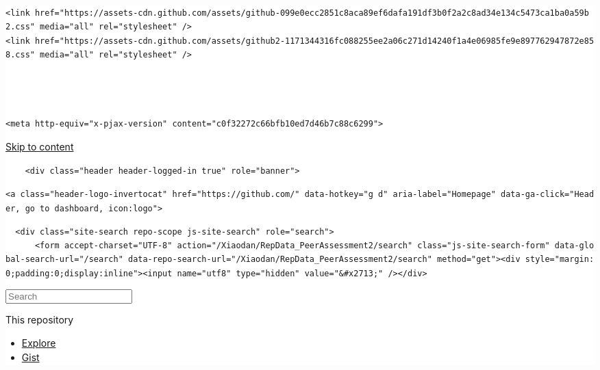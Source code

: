     <link href="https://assets-cdn.github.com/assets/github-099e0ecc2851c8aca89ef6dafa191df3b0f2a2c8ad34e134c5473ca1ba0a59b2.css" media="all" rel="stylesheet" />
    <link href="https://assets-cdn.github.com/assets/github2-1171344316fc088255ee2a06c271d14240f1a4e06985fe9e897762947872e858.css" media="all" rel="stylesheet" />
    
    


    <meta http-equiv="x-pjax-version" content="c0f32272c66bfb10ed7d46b7c88c6299">

      
  <meta name="description" content="RepData_PeerAssessment2 - Peer Assessment 2 for Reproducible Research">
  <meta name="go-import" content="github.com/Xiaodan/RepData_PeerAssessment2 git https://github.com/Xiaodan/RepData_PeerAssessment2.git">

  <meta content="1871047" name="octolytics-dimension-user_id" /><meta content="Xiaodan" name="octolytics-dimension-user_login" /><meta content="22245245" name="octolytics-dimension-repository_id" /><meta content="Xiaodan/RepData_PeerAssessment2" name="octolytics-dimension-repository_nwo" /><meta content="true" name="octolytics-dimension-repository_public" /><meta content="false" name="octolytics-dimension-repository_is_fork" /><meta content="22245245" name="octolytics-dimension-repository_network_root_id" /><meta content="Xiaodan/RepData_PeerAssessment2" name="octolytics-dimension-repository_network_root_nwo" />
  <link href="https://github.com/Xiaodan/RepData_PeerAssessment2/commits/master.atom" rel="alternate" title="Recent Commits to RepData_PeerAssessment2:master" type="application/atom+xml">

  </head>


  <body class="logged_in  env-production windows vis-public page-blob">
    <a href="#start-of-content" tabindex="1" class="accessibility-aid js-skip-to-content">Skip to content</a>
    <div class="wrapper">
      
      
      


        <div class="header header-logged-in true" role="banner">
  <div class="container clearfix">

    <a class="header-logo-invertocat" href="https://github.com/" data-hotkey="g d" aria-label="Homepage" data-ga-click="Header, go to dashboard, icon:logo">
  <span class="mega-octicon octicon-mark-github"></span>
</a>


      <div class="site-search repo-scope js-site-search" role="search">
          <form accept-charset="UTF-8" action="/Xiaodan/RepData_PeerAssessment2/search" class="js-site-search-form" data-global-search-url="/search" data-repo-search-url="/Xiaodan/RepData_PeerAssessment2/search" method="get"><div style="margin:0;padding:0;display:inline"><input name="utf8" type="hidden" value="&#x2713;" /></div>
  <input type="text"
    class="js-site-search-field is-clearable"
    data-hotkey="s"
    name="q"
    placeholder="Search"
    data-global-scope-placeholder="Search GitHub"
    data-repo-scope-placeholder="Search"
    tabindex="1"
    autocapitalize="off">
  <div class="scope-badge">This repository</div>
</form>
      </div>
      <ul class="header-nav left" role="navigation">
        <li class="header-nav-item explore">
          <a class="header-nav-link" href="/explore" data-ga-click="Header, go to explore, text:explore">Explore</a>
        </li>
          <li class="header-nav-item">
            <a class="header-nav-link" href="https://gist.github.com" data-ga-click="Header, go to gist, text:gist">Gist</a>